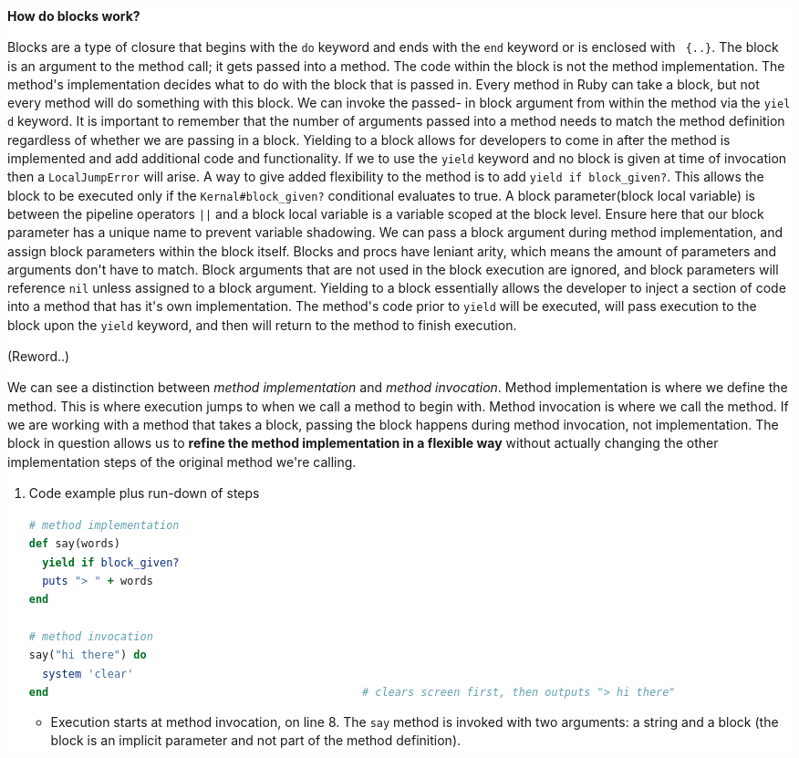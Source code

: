 **How do blocks work?**

Blocks are a type of closure that begins with the `do` keyword and ends with the `end` keyword or is enclosed with ` {..}`.  The block is an argument to the method call; it gets passed into a method. The code within the block is not the method implementation. The method's implementation decides what to do with the block that is passed in. Every method in Ruby can take a block, but not every method will do something with this block. We can invoke the passed- in block argument from within the method via the `yield` keyword. It is important to remember that the number of arguments passed into a method needs to match the method definition regardless of whether we are passing in a block.  Yielding to a block allows for developers to come in after the method is implemented and add additional code and functionality.  If we to use the `yield` keyword and no block is given at time of invocation then a `LocalJumpError` will arise. A way to give added flexibility to the method is to add `yield if block_given?`. This allows the block to be executed only if the `Kernal#block_given?` conditional evaluates to true. A block parameter(block local variable) is between the pipeline operators `||` and a block local variable is a variable scoped at the block level. Ensure here that our block parameter has a unique name to prevent variable shadowing. We can pass a block argument during method implementation, and assign block parameters within the block itself. Blocks  and procs have leniant arity, which means the amount of parameters and arguments don't have to match. Block arguments that are not used in the block execution are ignored, and block parameters will reference `nil` unless assigned to a block argument. Yielding to a block essentially allows the developer to inject a section of code into a method that has it's own implementation. The method's code prior to `yield` will be executed, will pass execution to the block upon the `yield` keyword, and then will return to the method to finish execution.

(Reword..)

We can see a distinction between *method implementation* and *method invocation*. Method implementation is where we define the method. This is where  execution jumps to when we call a method to begin with. Method  invocation is where we call the method. If we are working with a method  that takes a block, passing the block happens during method invocation,  not implementation. The block in question allows us to **refine the method implementation in a flexible way** without actually changing the other implementation steps of the original method we're calling. 

 1. Code example plus run-down of steps 

    ```ruby 
    # method implementation
    def say(words)
      yield if block_given?
      puts "> " + words
    end
    
    # method invocation
    say("hi there") do
      system 'clear'
    end                                                # clears screen first, then outputs "> hi there"
    ```

    

    - Execution starts at method invocation, on line 8. The `say` method is invoked with two arguments: a string and a block (the block is an implicit parameter and not part of the method definition).
